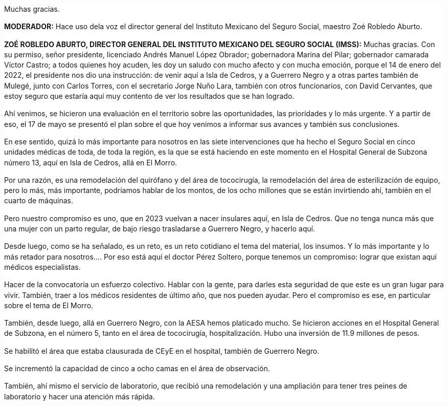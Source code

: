 Muchas gracias.

**MODERADOR:** Hace uso dela voz el director general del Instituto Mexicano
del Seguro Social, maestro Zoé Robledo Aburto.

**ZOÉ ROBLEDO ABURTO, DIRECTOR GENERAL DEL INSTITUTO MEXICANO DEL SEGURO
SOCIAL (IMSS):** Muchas gracias. Con su permiso, señor presidente, licenciado
Andrés Manuel López Obrador; gobernadora Marina del Pilar; gobernador camarada
Víctor Castro; a todos quienes hoy acuden, les doy un saludo con mucho afecto
y con mucha emoción, porque el 14 de enero del 2022, el presidente nos dio una
instrucción: de venir aquí a Isla de Cedros, y a Guerrero Negro y a otras
partes también de Mulegé, junto con Carlos Torres, con el secretario Jorge
Nuño Lara, también con otros funcionarios, con David Cervantes, que estoy
seguro que estaría aquí muy contento de ver los resultados que se han logrado.

Ahí venimos, se hicieron una evaluación en el territorio sobre las
oportunidades, las prioridades y lo más urgente. Y a partir de eso, el 17 de
mayo se presentó el plan sobre el que hoy venimos a informar sus avances y
también sus conclusiones.

En ese sentido, quizá lo más importante para nosotros en las siete
intervenciones que ha hecho el Seguro Social en cinco unidades médicas de
toda, de toda la región, es la que se está haciendo en este momento en el
Hospital General de Subzona número 13, aquí en Isla de Cedros, allá en El
Morro.

Por una razón, es una remodelación del quirófano y del área de tococirugía, la
remodelación del área de esterilización de equipo, pero lo más, más
importante, podríamos hablar de los montos, de los ocho millones que se están
invirtiendo ahí, también en el cuarto de máquinas.

Pero nuestro compromiso es uno, que en 2023 vuelvan a nacer insulares aquí, en
Isla de Cedros. Que no tenga nunca más que una mujer con un parto regular, de
bajo riesgo trasladarse a Guerrero Negro, y hacerlo aquí.

Desde luego, como se ha señalado, es un reto, es un reto cotidiano el tema del
material, los insumos. Y lo más importante y lo más retador para nosotros….
Por eso está aquí el doctor Pérez Soltero, porque tenemos un compromiso:
lograr que existan aquí médicos especialistas.

Hacer de la convocatoria un esfuerzo colectivo. Hablar con la gente, para
darles esta seguridad de que este es un gran lugar para vivir. También, traer
a los médicos residentes de último año, que nos pueden ayudar. Pero el
compromiso es ese, en particular sobre el tema de El Morro.

También, desde luego, allá en Guerrero Negro, con la AESA hemos platicado
mucho. Se hicieron acciones en el Hospital General de Subzona, en el número 5,
tanto en el área de tococirugía, hospitalización. Hubo una inversión de 11.9
millones de pesos.

Se habilitó el área que estaba clausurada de CEyE en el hospital, también de
Guerrero Negro.

Se incrementó la capacidad de cinco a ocho camas en el área de observación.

También, ahí mismo el servicio de laboratorio, que recibió una remodelación y
una ampliación para tener tres peines de laboratorio y hacer una atención más
rápida.
